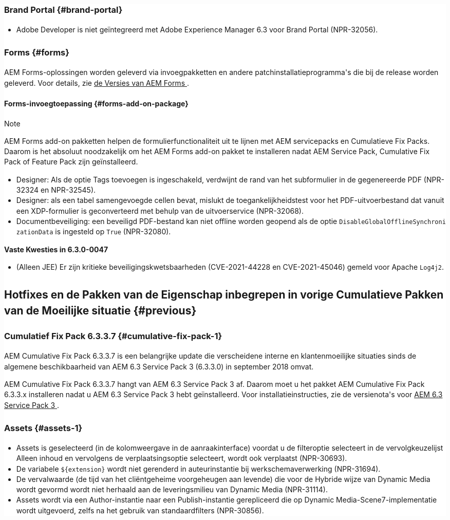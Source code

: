 ### Brand Portal {#brand-portal}

* Adobe Developer is niet geïntegreerd met Adobe Experience Manager 6.3 voor Brand Portal (NPR-32056).

### Forms {#forms}

AEM Forms-oplossingen worden geleverd via invoegpakketten en andere patchinstallatieprogramma&#39;s die bij de release worden geleverd. Voor details, zie [ de Versies van AEM Forms ](aem-forms-releases.md).

#### Forms-invoegtoepassing {#forms-add-on-package}

>[!NOTE]
>
>AEM Forms add-on pakketten helpen de formulierfunctionaliteit uit te lijnen met AEM servicepacks en Cumulatieve Fix Packs. Daarom is het absoluut noodzakelijk om het AEM Forms add-on pakket te installeren nadat AEM Service Pack, Cumulative Fix Pack of Feature Pack zijn geïnstalleerd.

* Designer: Als de optie Tags toevoegen is ingeschakeld, verdwijnt de rand van het subformulier in de gegenereerde PDF (NPR-32324 en NPR-32545).
* Designer: als een tabel samengevoegde cellen bevat, mislukt de toegankelijkheidstest voor het PDF-uitvoerbestand dat vanuit een XDP-formulier is geconverteerd met behulp van de uitvoerservice (NPR-32068).
* Documentbeveiliging: een beveiligd PDF-bestand kan niet offline worden geopend als de optie `DisableGlobalOfflineSynchronizationData` is ingesteld op `True` (NPR-32080).

**Vaste Kwesties in 6.3.0-0047**

* (Alleen JEE) Er zijn kritieke beveiligingskwetsbaarheden (CVE-2021-44228 en CVE-2021-45046) gemeld voor Apache `Log4j2`.

## Hotfixes en de Pakken van de Eigenschap inbegrepen in vorige Cumulatieve Pakken van de Moeilijke situatie {#previous}

### Cumulatief Fix Pack 6.3.3.7 {#cumulative-fix-pack-1}

AEM Cumulative Fix Pack 6.3.3.7 is een belangrijke update die verscheidene interne en klantenmoeilijke situaties sinds de algemene beschikbaarheid van AEM 6.3 Service Pack 3 (6.3.3.0) in september 2018 omvat.

AEM Cumulative Fix Pack 6.3.3.7 hangt van AEM 6.3 Service Pack 3 af. Daarom moet u het pakket AEM Cumulative Fix Pack 6.3.3.x installeren nadat u AEM 6.3 Service Pack 3 hebt geïnstalleerd. Voor installatieinstructies, zie de versienota&#39;s voor [ AEM 6.3 Service Pack 3 ](https://experienceleague.adobe.com/en/docs/experience-manager-release-information/aem-release-updates/previous-updates/aem-previous-versions).

### Assets {#assets-1}

* Assets is geselecteerd (in de kolomweergave in de aanraakinterface) voordat u de filteroptie selecteert in de vervolgkeuzelijst Alleen inhoud en vervolgens de verplaatsingsoptie selecteert, wordt ook verplaatst (NPR-30693).
* De variabele `${extension}` wordt niet gerenderd in auteurinstantie bij werkschemaverwerking (NPR-31694).
* De vervalwaarde (de tijd van het cliëntgeheime voorgeheugen aan levende) die voor de Hybride wijze van Dynamic Media wordt gevormd wordt niet herhaald aan de leveringsmilieu van Dynamic Media (NPR-31114).
* Assets wordt via een Author-instantie naar een Publish-instantie gerepliceerd die op Dynamic Media-Scene7-implementatie wordt uitgevoerd, zelfs na het gebruik van standaardfilters (NPR-30856).
